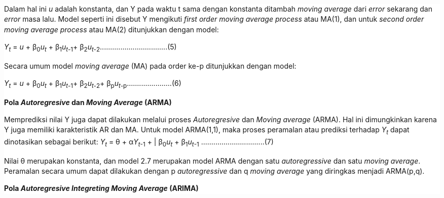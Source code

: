 <p><span class="font13">Dalam hal ini </span><span class="font13" style="font-style:italic;">u</span><span class="font13"> adalah konstanta, dan Y pada waktu t sama dengan konstanta ditambah </span><span class="font13" style="font-style:italic;">moving average</span><span class="font13"> dari </span><span class="font13" style="font-style:italic;">error</span><span class="font13"> sekarang dan </span><span class="font13" style="font-style:italic;">error </span><span class="font13">masa lalu. Model seperti ini disebut Y mengikuti </span><span class="font13" style="font-style:italic;">first order moving average process</span><span class="font13"> atau MA(1), dan untuk </span><span class="font13" style="font-style:italic;">second order moving average process </span><span class="font13">atau MA(2) ditunjukkan dengan model:</span></p>
<p><span class="font13" style="font-style:italic;">Y<sub>t</sub></span><span class="font13"> = </span><span class="font13" style="font-style:italic;">u</span><span class="font13"> + </span><span class="font3">β</span><span class="font13"><sub>0</sub></span><span class="font13" style="font-style:italic;">u<sub>t</sub></span><span class="font13"> + </span><span class="font3">β</span><span class="font13"><sub>1</sub></span><span class="font13" style="font-style:italic;">u<sub>t-</sub></span><span class="font13"><sub>1</sub>+ </span><span class="font3">β</span><span class="font13"><sub>2</sub></span><span class="font13" style="font-style:italic;">u<sub>t-</sub></span><span class="font13"><sub>2</sub>.................................(5)</span></p>
<p><span class="font13">Secara umum model </span><span class="font13" style="font-style:italic;">moving average</span><span class="font13"> (MA) pada order ke-p ditunjukkan dengan model:</span></p>
<p><span class="font13" style="font-style:italic;">Y<sub>t</sub></span><span class="font13"> = </span><span class="font13" style="font-style:italic;">u</span><span class="font13"> + </span><span class="font3">β</span><span class="font13"><sub>0</sub></span><span class="font13" style="font-style:italic;">u<sub>t</sub></span><span class="font13"> + </span><span class="font3">β</span><span class="font13"><sub>1</sub></span><span class="font13" style="font-style:italic;">u<sub>t-</sub></span><span class="font13"><sub>1</sub>+ </span><span class="font3">β</span><span class="font13"><sub>2</sub></span><span class="font13" style="font-style:italic;">u<sub>t-</sub></span><span class="font13"><sub>2</sub>+ </span><span class="font3">β</span><span class="font13"><sub>p</sub></span><span class="font13" style="font-style:italic;">u<sub>t-</sub></span><span class="font13"><sub>p</sub>......................(6)</span></p>
<p><span class="font13" style="font-weight:bold;">Pola </span><span class="font13" style="font-weight:bold;font-style:italic;">Autoregresive</span><span class="font13" style="font-weight:bold;"> dan </span><span class="font13" style="font-weight:bold;font-style:italic;">Moving Average </span><span class="font13" style="font-weight:bold;">(ARMA)</span></p>
<p><span class="font13">Memprediksi nilai Y juga dapat dilakukan melalui proses </span><span class="font13" style="font-style:italic;">Autoregresive</span><span class="font13"> dan </span><span class="font13" style="font-style:italic;">Moving average </span><span class="font13">(ARMA). Hal ini dimungkinkan karena Y juga memiliki karakteristik AR dan MA. Untuk model ARMA(1,1), maka proses peramalan atau prediksi terhadap </span><span class="font13" style="font-style:italic;">Y<sub>t</sub></span><span class="font13"> dapat dinotasikan sebagai berikut: </span><span class="font13" style="font-style:italic;">Y<sub>t</sub></span><span class="font13"> = </span><span class="font3">θ </span><span class="font13">+ </span><span class="font3">α</span><span class="font13" style="font-style:italic;">Y<sub>t</sub></span><span class="font13"><sub>-1</sub> + </span><span class="font3">| β</span><span class="font13"><sub>0</sub></span><span class="font13" style="font-style:italic;">u<sub>t</sub></span><span class="font13"> + </span><span class="font3">β</span><span class="font13"><sub>1</sub></span><span class="font13" style="font-style:italic;">u<sub>t</sub></span><span class="font13"><sub>-1</sub> ...............................(7)</span></p>
<p><span class="font13">Nilai </span><span class="font3">θ </span><span class="font13">merupakan konstanta, dan model 2.7 merupakan model ARMA dengan satu </span><span class="font13" style="font-style:italic;">autoregressive</span><span class="font13"> dan satu </span><span class="font13" style="font-style:italic;">moving average</span><span class="font13">. Peramalan secara umum dapat dilakukan dengan p </span><span class="font13" style="font-style:italic;">autoregressive</span><span class="font13"> dan q </span><span class="font13" style="font-style:italic;">moving average</span><span class="font13"> yang diringkas menjadi ARMA(p,q).</span></p>
<p><span class="font13" style="font-weight:bold;">Pola </span><span class="font13" style="font-weight:bold;font-style:italic;">Autoregresive Integreting Moving Average </span><span class="font13" style="font-weight:bold;">(ARIMA)</span></p>